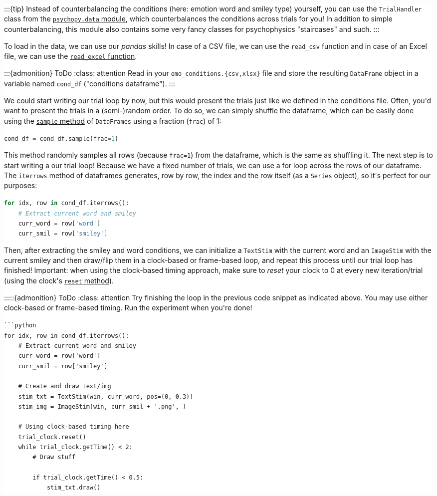:::{tip}
Instead of counterbalancing the conditions (here: emotion word and smiley type) yourself, you can use the `TrialHandler` class from the [`psychopy.data` module](https://www.psychopy.org/api/data.html), which counterbalances the conditions across trials for you! In addition to simple counterbalancing, this module also contains some very fancy classes for psychophysics "staircases" and such.
:::

To load in the data, we can use our *pandas* skills! In case of a CSV file, we can use the `read_csv` function and in case of an Excel file, we can use the [`read_excel` function](https://pandas.pydata.org/pandas-docs/stable/reference/api/pandas.read_excel.html).

:::{admonition} ToDo
:class: attention
Read in your `emo_conditions.{csv,xlsx}` file and store the resulting `DataFrame` object in a variable named `cond_df` ("conditions dataframe").
:::

We could start writing our trial loop by now, but this would present the trials just like we defined in the conditions file. Often, you'd want to present the trials in a (semi-)random order. To do so, we can simply shuffle the dataframe, which can be easily done using the [`sample` method](https://pandas.pydata.org/pandas-docs/stable/reference/api/pandas.DataFrame.sample.html) of `DataFrames` using a fraction (`frac`) of 1:

```python
cond_df = cond_df.sample(frac=1)
```

This method randomly samples all rows (because `frac=1`) from the dataframe, which is the same as shuffling it. The next step is to start writing a our trial loop! Because we have a fixed number of trials, we can use a for loop across the rows of our dataframe. The `iterrows` method of dataframes generates, row by row, the index and the row itself (as a `Series` object), so it's perfect for our purposes:

```python
for idx, row in cond_df.iterrows():
    # Extract current word and smiley
    curr_word = row['word']
    curr_smil = row['smiley']
```

Then, after extracting the smiley and word conditions, we can initialize a `TextStim` with the current word and an `ImageStim` with the current smiley and then draw/flip them in a clock-based or frame-based loop, and repeat this process until our trial loop has finished! Important: when using the clock-based timing approach, make sure to *reset* your clock to 0 at every new iteration/trial (using the clock's [`reset` method](https://www.psychopy.org/api/core.html)).

:::::{admonition} ToDo
:class: attention
Try finishing the loop in the previous code snippet as indicated above. You may use either clock-based or frame-based timing. Run the experiment when you're done!

````{dropdown} Click here to show the solution (but try it yourself first!)
```python
for idx, row in cond_df.iterrows():
    # Extract current word and smiley
    curr_word = row['word']
    curr_smil = row['smiley']

    # Create and draw text/img
    stim_txt = TextStim(win, curr_word, pos=(0, 0.3))
    stim_img = ImageStim(win, curr_smil + '.png', )

    # Using clock-based timing here
    trial_clock.reset()
    while trial_clock.getTime() < 2:
        # Draw stuff
        
        if trial_clock.getTime() < 0.5:
            stim_txt.draw()
````